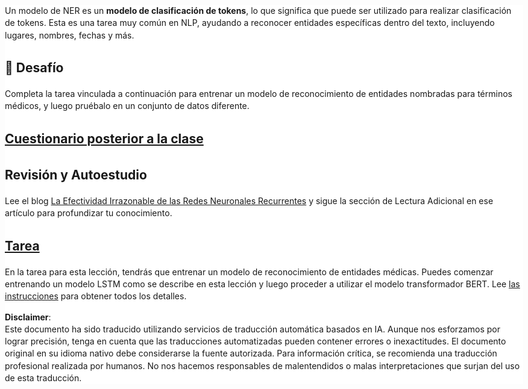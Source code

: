 Un modelo de NER es un **modelo de clasificación de tokens**, lo que significa que puede ser utilizado para realizar clasificación de tokens. Esta es una tarea muy común en NLP, ayudando a reconocer entidades específicas dentro del texto, incluyendo lugares, nombres, fechas y más.

## 🚀 Desafío

Completa la tarea vinculada a continuación para entrenar un modelo de reconocimiento de entidades nombradas para términos médicos, y luego pruébalo en un conjunto de datos diferente.

## [Cuestionario posterior a la clase](https://red-field-0a6ddfd03.1.azurestaticapps.net/quiz/219)

## Revisión y Autoestudio

Lee el blog [La Efectividad Irrazonable de las Redes Neuronales Recurrentes](http://karpathy.github.io/2015/05/21/rnn-effectiveness/) y sigue la sección de Lectura Adicional en ese artículo para profundizar tu conocimiento.

## [Tarea](lab/README.md)

En la tarea para esta lección, tendrás que entrenar un modelo de reconocimiento de entidades médicas. Puedes comenzar entrenando un modelo LSTM como se describe en esta lección y luego proceder a utilizar el modelo transformador BERT. Lee [las instrucciones](lab/README.md) para obtener todos los detalles.

**Disclaimer**:  
Este documento ha sido traducido utilizando servicios de traducción automática basados en IA. Aunque nos esforzamos por lograr precisión, tenga en cuenta que las traducciones automatizadas pueden contener errores o inexactitudes. El documento original en su idioma nativo debe considerarse la fuente autorizada. Para información crítica, se recomienda una traducción profesional realizada por humanos. No nos hacemos responsables de malentendidos o malas interpretaciones que surjan del uso de esta traducción.